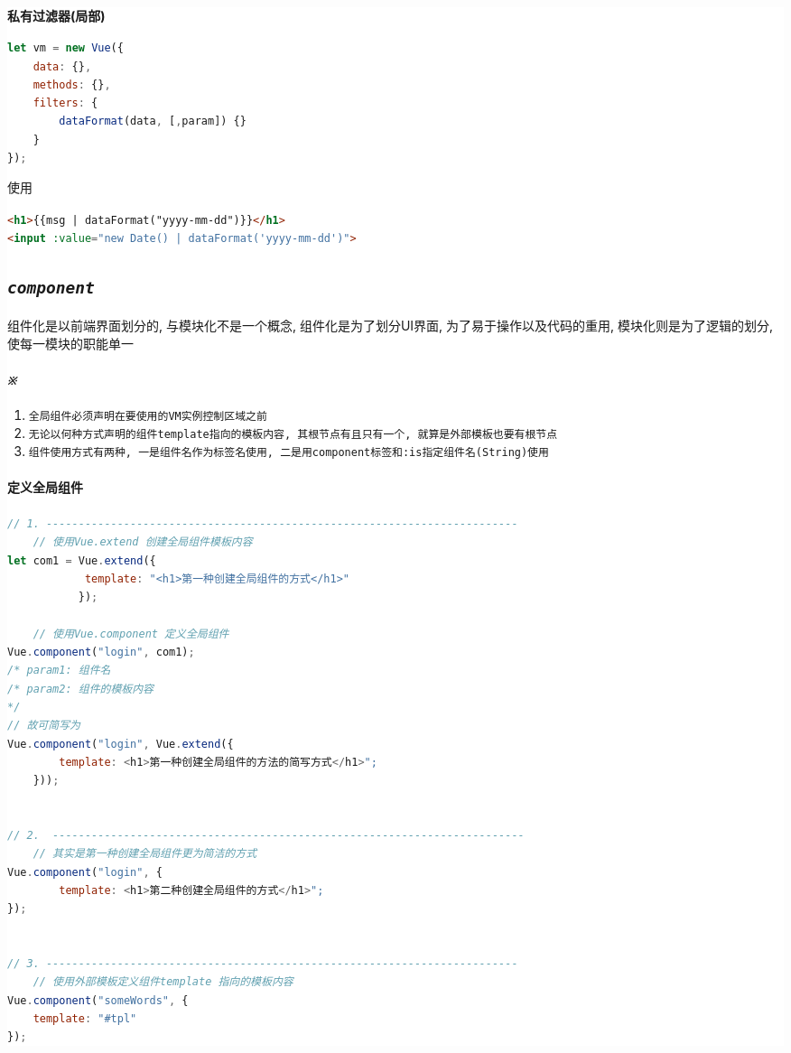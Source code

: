 

**私有过滤器(局部)**

```js
let vm = new Vue({
    data: {},
    methods: {},
    filters: {
        dataFormat(data, [,param]) {}
    }
});
```



使用

```html
<h1>{{msg | dataFormat("yyyy-mm-dd")}}</h1>
<input :value="new Date() | dataFormat('yyyy-mm-dd')">
```



## ***`component`***


组件化是以前端界面划分的, 与模块化不是一个概念, 组件化是为了划分UI界面, 为了易于操作以及代码的重用, 模块化则是为了逻辑的划分, 使每一模块的职能单一

#### ***`※`***

1. `全局组件必须声明在要使用的VM实例控制区域之前`
2. `无论以何种方式声明的组件template指向的模板内容, 其根节点有且只有一个, 就算是外部模板也要有根节点`
3. `组件使用方式有两种, 一是组件名作为标签名使用, 二是用component标签和:is指定组件名(String)使用`


#### **定义全局组件**

```js
// 1. -------------------------------------------------------------------------
	// 使用Vue.extend 创建全局组件模板内容
let com1 = Vue.extend({
    		template: "<h1>第一种创建全局组件的方式</h1>"
		   });

	// 使用Vue.component 定义全局组件
Vue.component("login", com1); 
/* param1: 组件名
/* param2: 组件的模板内容
*/
// 故可简写为
Vue.component("login", Vue.extend({
    	template: <h1>第一种创建全局组件的方法的简写方式</h1>";
	}));


// 2.  -------------------------------------------------------------------------
	// 其实是第一种创建全局组件更为简洁的方式
Vue.component("login", {
    	template: <h1>第二种创建全局组件的方式</h1>";
});


// 3. -------------------------------------------------------------------------
	// 使用外部模板定义组件template 指向的模板内容
Vue.component("someWords", {
    template: "#tpl"
});

```